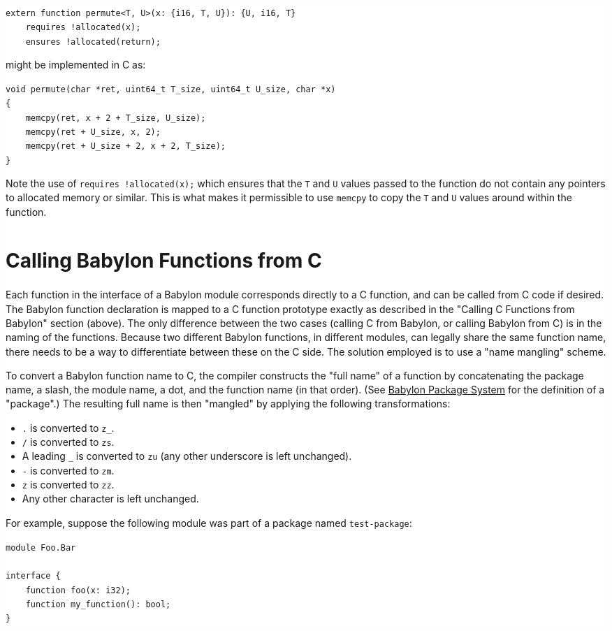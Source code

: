 ```
extern function permute<T, U>(x: {i16, T, U}): {U, i16, T}
    requires !allocated(x);
    ensures !allocated(return);
```

might be implemented in C as:

```
void permute(char *ret, uint64_t T_size, uint64_t U_size, char *x)
{
    memcpy(ret, x + 2 + T_size, U_size);
    memcpy(ret + U_size, x, 2);
    memcpy(ret + U_size + 2, x + 2, T_size);
}
```

Note the use of `requires !allocated(x);` which ensures that the `T`
and `U` values passed to the function do not contain any pointers to
allocated memory or similar. This is what makes it permissible to use
`memcpy` to copy the `T` and `U` values around within the function.


# Calling Babylon Functions from C

Each function in the interface of a Babylon module corresponds
directly to a C function, and can be called from C code if desired.
The Babylon function declaration is mapped to a C function prototype
exactly as described in the "Calling C Functions from Babylon" section
(above). The only difference between the two cases (calling C from
Babylon, or calling Babylon from C) is in the naming of the functions.
Because two different Babylon functions, in different modules, can
legally share the same function name, there needs to be a way to
differentiate between these on the C side. The solution employed is to
use a "name mangling" scheme.

To convert a Babylon function name to C, the compiler constructs the
"full name" of a function by concatenating the package name, a slash,
the module name, a dot, and the function name (in that order). (See
[Babylon Package System](package.md) for the definition of a
"package".) The resulting full name is then "mangled" by applying the
following transformations:

 - `.` is converted to `z_`.
 - `/` is converted to `zs`.
 - A leading `_` is converted to `zu` (any other underscore is left
   unchanged).
 - `-` is converted to `zm`.
 - `z` is converted to `zz`.
 - Any other character is left unchanged.

For example, suppose the following module was part of a package named
`test-package`:

```
module Foo.Bar

interface {
    function foo(x: i32);
    function my_function(): bool;
}
```

